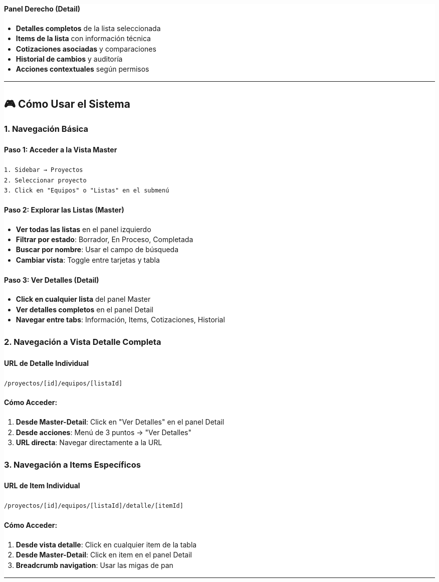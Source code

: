 #### **Panel Derecho (Detail)**
- **Detalles completos** de la lista seleccionada
- **Items de la lista** con información técnica
- **Cotizaciones asociadas** y comparaciones
- **Historial de cambios** y auditoría
- **Acciones contextuales** según permisos

---

## 🎮 Cómo Usar el Sistema

### 1. **Navegación Básica**

#### Paso 1: Acceder a la Vista Master
```
1. Sidebar → Proyectos
2. Seleccionar proyecto
3. Click en "Equipos" o "Listas" en el submenú
```

#### Paso 2: Explorar las Listas (Master)
- **Ver todas las listas** en el panel izquierdo
- **Filtrar por estado**: Borrador, En Proceso, Completada
- **Buscar por nombre**: Usar el campo de búsqueda
- **Cambiar vista**: Toggle entre tarjetas y tabla

#### Paso 3: Ver Detalles (Detail)
- **Click en cualquier lista** del panel Master
- **Ver detalles completos** en el panel Detail
- **Navegar entre tabs**: Información, Items, Cotizaciones, Historial

### 2. **Navegación a Vista Detalle Completa**

#### URL de Detalle Individual
```
/proyectos/[id]/equipos/[listaId]
```

#### Cómo Acceder:
1. **Desde Master-Detail**: Click en "Ver Detalles" en el panel Detail
2. **Desde acciones**: Menú de 3 puntos → "Ver Detalles"
3. **URL directa**: Navegar directamente a la URL

### 3. **Navegación a Items Específicos**

#### URL de Item Individual
```
/proyectos/[id]/equipos/[listaId]/detalle/[itemId]
```

#### Cómo Acceder:
1. **Desde vista detalle**: Click en cualquier item de la tabla
2. **Desde Master-Detail**: Click en item en el panel Detail
3. **Breadcrumb navigation**: Usar las migas de pan

---